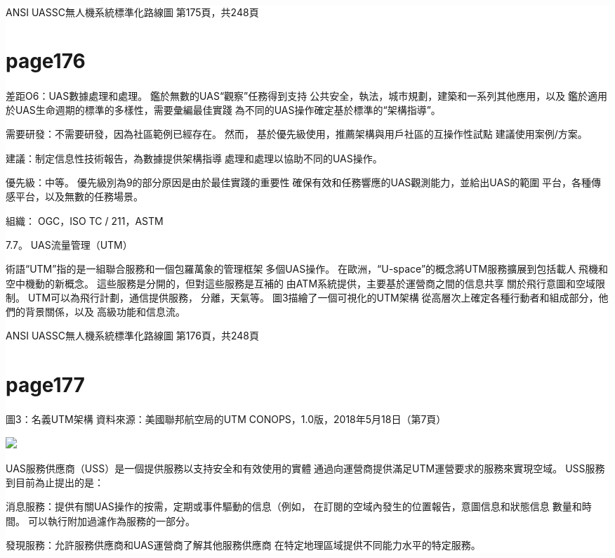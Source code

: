 ANSI UASSC無人機系統標準化路線圖 第175頁，共248頁

# page176

差距O6：UAS數據處理和處理。 鑑於無數的UAS“觀察”任務得到支持 
公共安全，執法，城市規劃​​，建築和一系列其他應用，以及 
鑑於適用於UAS生命週期的標準的多樣性，需要彙編最佳實踐 
為不同的UAS操作確定基於標準的“架構指導”。 

需要研發：不需要研發，因為社區範例已經存在。 然而， 
基於優先級使用，推薦架構與用戶社區的互操作性試點 
建議使用案例/方案。 

建議：制定信息性技術報告，為數據提供架構指導 
處理和處理以協助不同的UAS操作。 

優先級：中等。 優先級別為9的部分原因是由於最佳實踐的重要性 
確保有效和任務響應的UAS觀測能力，並給出UAS的範圍 
平台，各種傳感平台，以及無數的任務場景。 

組織： OGC，ISO TC / 211，ASTM 

7.7。 UAS流量管理（UTM） 

術語“UTM”指的是一組聯合服務和一個包羅萬象的管理框架 
多個UAS操作。 在歐洲，“U-space”的概念將UTM服務擴展到包括載人 
飛機和空中機動的新概念。 這些服務是分開的，但對這些服務是互補的 
由ATM系統提供，主要基於運營商之間的信息共享 
關於飛行意圖和空域限制。 UTM可以為飛行計劃，通信提供服務， 
分離，天氣等。 圖3描繪了一個可視化的UTM架構 
從高層次上確定各種行動者和組成部分，他們的背景關係，以及 
高級功能和信息流。

ANSI UASSC無人機系統標準化路線圖 第176頁，共248頁


# page177

圖3：名義UTM架構 
資料來源：美國聯邦航空局的UTM CONOPS，1.0版，2018年5月18日（第7頁） 

![](https://g0vhackmd.blob.core.windows.net/g0v-hackmd-images/upload_a4d6619f48050f34a59b644de85aa9b1)



UAS服務供應商（USS）是一個提供服務以支持安全和有效使用的實體 
通過向運營商提供滿足UTM運營要求的服務來實現空域。 USS服務 
到目前為止提出的是： 

消息服務：提供有關UAS操作的按需，定期或事件驅動的信息（例如， 
在訂閱的空域內發生的位置報告，意圖信息和狀態信息 
數量和時間。 可以執行附加過濾作為服務的一部分。 

發現服務：允許服務供應商和UAS運營商了解其他服務供應商 
在特定地理區域提供不同能力水平的特定服務。 

